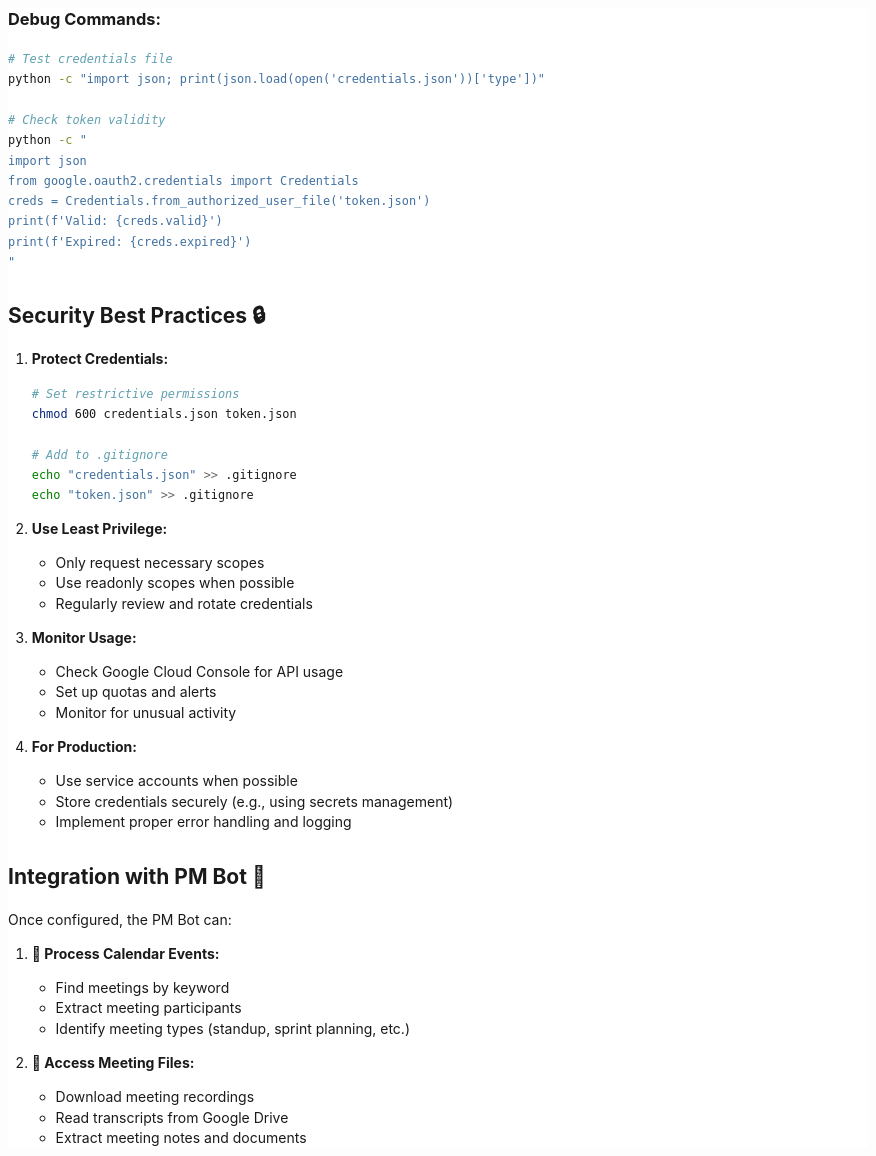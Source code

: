 ### Debug Commands:

```bash
# Test credentials file
python -c "import json; print(json.load(open('credentials.json'))['type'])"

# Check token validity
python -c "
import json
from google.oauth2.credentials import Credentials
creds = Credentials.from_authorized_user_file('token.json')
print(f'Valid: {creds.valid}')
print(f'Expired: {creds.expired}')
"
```

## Security Best Practices 🔒

1. **Protect Credentials:**
   ```bash
   # Set restrictive permissions
   chmod 600 credentials.json token.json
   
   # Add to .gitignore
   echo "credentials.json" >> .gitignore
   echo "token.json" >> .gitignore
   ```

2. **Use Least Privilege:**
   - Only request necessary scopes
   - Use readonly scopes when possible
   - Regularly review and rotate credentials

3. **Monitor Usage:**
   - Check Google Cloud Console for API usage
   - Set up quotas and alerts
   - Monitor for unusual activity

4. **For Production:**
   - Use service accounts when possible
   - Store credentials securely (e.g., using secrets management)
   - Implement proper error handling and logging

## Integration with PM Bot 🤖

Once configured, the PM Bot can:

1. **📅 Process Calendar Events:**
   - Find meetings by keyword
   - Extract meeting participants
   - Identify meeting types (standup, sprint planning, etc.)

2. **💾 Access Meeting Files:**
   - Download meeting recordings
   - Read transcripts from Google Drive
   - Extract meeting notes and documents
